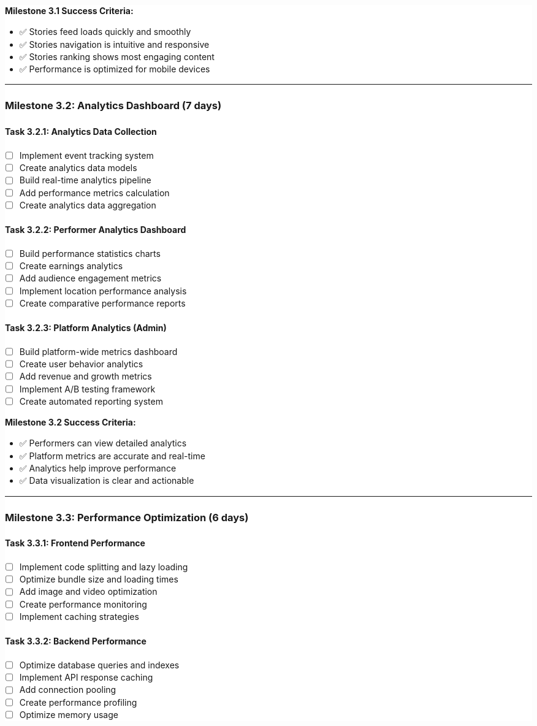 **Milestone 3.1 Success Criteria:**
- ✅ Stories feed loads quickly and smoothly
- ✅ Stories navigation is intuitive and responsive
- ✅ Stories ranking shows most engaging content
- ✅ Performance is optimized for mobile devices

---

### **Milestone 3.2: Analytics Dashboard (7 days)**

#### **Task 3.2.1: Analytics Data Collection**
- [ ] Implement event tracking system
- [ ] Create analytics data models
- [ ] Build real-time analytics pipeline
- [ ] Add performance metrics calculation
- [ ] Create analytics data aggregation

#### **Task 3.2.2: Performer Analytics Dashboard**
- [ ] Build performance statistics charts
- [ ] Create earnings analytics
- [ ] Add audience engagement metrics
- [ ] Implement location performance analysis
- [ ] Create comparative performance reports

#### **Task 3.2.3: Platform Analytics (Admin)**
- [ ] Build platform-wide metrics dashboard
- [ ] Create user behavior analytics
- [ ] Add revenue and growth metrics
- [ ] Implement A/B testing framework
- [ ] Create automated reporting system

**Milestone 3.2 Success Criteria:**
- ✅ Performers can view detailed analytics
- ✅ Platform metrics are accurate and real-time
- ✅ Analytics help improve performance
- ✅ Data visualization is clear and actionable

---

### **Milestone 3.3: Performance Optimization (6 days)**

#### **Task 3.3.1: Frontend Performance**
- [ ] Implement code splitting and lazy loading
- [ ] Optimize bundle size and loading times
- [ ] Add image and video optimization
- [ ] Create performance monitoring
- [ ] Implement caching strategies

#### **Task 3.3.2: Backend Performance**
- [ ] Optimize database queries and indexes
- [ ] Implement API response caching
- [ ] Add connection pooling
- [ ] Create performance profiling
- [ ] Optimize memory usage
